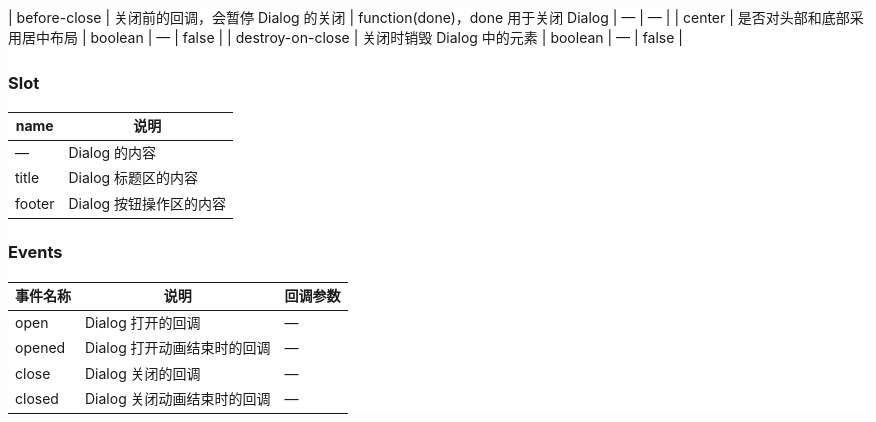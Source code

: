 | before-close          | 关闭前的回调，会暂停 Dialog 的关闭                                           | function(done)，done 用于关闭 Dialog | —      | —      |
| center                | 是否对头部和底部采用居中布局                                                 | boolean                              | —      | false  |
| destroy-on-close      | 关闭时销毁 Dialog 中的元素                                                   | boolean                              | —      | false  |

### Slot

| name   | 说明                    |
| ------ | ----------------------- |
| —      | Dialog 的内容           |
| title  | Dialog 标题区的内容     |
| footer | Dialog 按钮操作区的内容 |

### Events

| 事件名称 | 说明                        | 回调参数 |
| -------- | --------------------------- | -------- |
| open     | Dialog 打开的回调           | —        |
| opened   | Dialog 打开动画结束时的回调 | —        |
| close    | Dialog 关闭的回调           | —        |
| closed   | Dialog 关闭动画结束时的回调 | —        |
